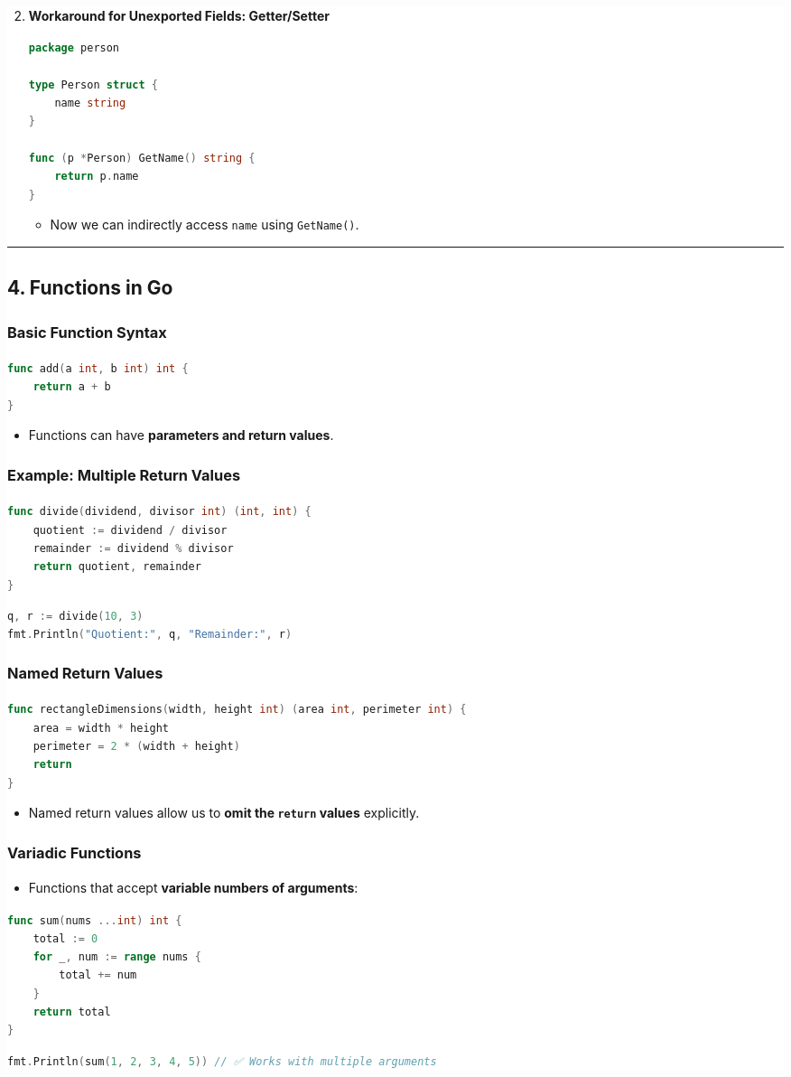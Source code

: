 2. **Workaround for Unexported Fields: Getter/Setter**
   ```go
   package person

   type Person struct {
       name string
   }

   func (p *Person) GetName() string {
       return p.name
   }
   ```
    - Now we can indirectly access `name` using `GetName()`.

---

## **4. Functions in Go**
### **Basic Function Syntax**
```go
func add(a int, b int) int {
    return a + b
}
```
- Functions can have **parameters and return values**.

### **Example: Multiple Return Values**
```go
func divide(dividend, divisor int) (int, int) {
    quotient := dividend / divisor
    remainder := dividend % divisor
    return quotient, remainder
}
```
```go
q, r := divide(10, 3)
fmt.Println("Quotient:", q, "Remainder:", r)
```

### **Named Return Values**
```go
func rectangleDimensions(width, height int) (area int, perimeter int) {
    area = width * height
    perimeter = 2 * (width + height)
    return
}
```
- Named return values allow us to **omit the `return` values** explicitly.

### **Variadic Functions**
- Functions that accept **variable numbers of arguments**:
```go
func sum(nums ...int) int {
    total := 0
    for _, num := range nums {
        total += num
    }
    return total
}
```
```go
fmt.Println(sum(1, 2, 3, 4, 5)) // ✅ Works with multiple arguments
```

